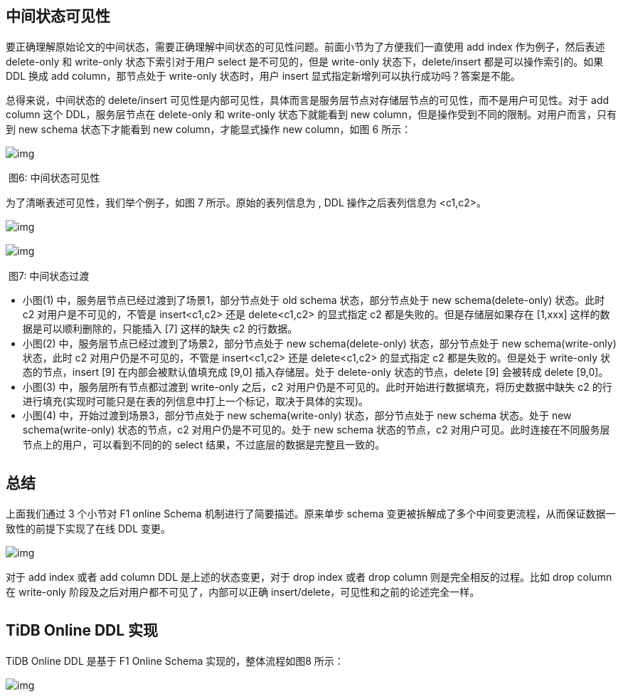 
## **中间状态可见性**

要正确理解原始论文的中间状态，需要正确理解中间状态的可见性问题。前面小节为了方便我们一直使用 add index 作为例子，然后表述 delete-only 和 write-only 状态下索引对于用户 select 是不可见的，但是 write-only 状态下，delete/insert 都是可以操作索引的。如果 DDL 换成 add column，那节点处于 write-only 状态时，用户 insert 显式指定新增列可以执行成功吗？答案是不能。

总得来说，中间状态的 delete/insert 可见性是内部可见性，具体而言是服务层节点对存储层节点的可见性，而不是用户可见性。对于 add column 这个 DDL，服务层节点在 delete-only 和 write-only 状态下就能看到 new column，但是操作受到不同的限制。对用户而言，只有到 new schema 状态下才能看到 new column，才能显式操作 new column，如图 6 所示：

![img](https://lh6.googleusercontent.com/4zq6FdrxiUCB5ulyNn5PPyfi7Yo-glOp0wD0iTy_W021-7nVWfwcykTR-EllQhTQnbXHcRLKHKISRBLygQXLPPMZ6Ry-DgOfZACGg1AC_blPeelfYrraAZBQorjLfju1feXIIw0a)

​                                                                                        图6: 中间状态可见性



为了清晰表述可见性，我们举个例子，如图 7 所示。原始的表列信息为 <c1>, DDL 操作之后表列信息为 <c1,c2>。

![img](https://lh3.googleusercontent.com/vWwq3dFTQZzHgUcwno10MeJwBMJTRWpaca3Xw7QYXHlVNZFAqBzZ96xSCCVbYUIXCVI7oxoKrKzWHyYA_HRBVQV6A4mGBCQoL2JgkxBO2MK2Eorj6TBv2cWCHhhbYHumQKeZ5Tfj)

![img](https://lh5.googleusercontent.com/eme0guTtlyX_rsoo-WoKKJ3BUlK95XfIGxAOupsA1JpA28gEEixglBJMtJF2qyFazegskeeCkDVjHNXqMhJPA6QJ2Gx-2cPjBGN0I01kRlkNsTkOYg-ugnwKxAcZpCNlSZBQH7Ij)

​                                                                                          图7: 中间状态过渡

- 小图(1) 中，服务层节点已经过渡到了场景1，部分节点处于 old schema 状态，部分节点处于 new schema(delete-only) 状态。此时 c2 对用户是不可见的，不管是 insert<c1,c2> 还是 delete<c1,c2> 的显式指定 c2 都是失败的。但是存储层如果存在 [1,xxx] 这样的数据是可以顺利删除的，只能插入 [7] 这样的缺失 c2 的行数据。
- 小图(2) 中，服务层节点已经过渡到了场景2，部分节点处于 new schema(delete-only) 状态，部分节点处于 new schema(write-only) 状态，此时 c2 对用户仍是不可见的，不管是 insert<c1,c2> 还是 delete<c1,c2> 的显式指定 c2 都是失败的。但是处于 write-only 状态的节点，insert [9] 在内部会被默认值填充成 [9,0] 插入存储层。处于 delete-only 状态的节点，delete [9] 会被转成 delete [9,0]。
- 小图(3) 中，服务层所有节点都过渡到 write-only 之后，c2 对用户仍是不可见的。此时开始进行数据填充，将历史数据中缺失 c2 的行进行填充(实现时可能只是在表的列信息中打上一个标记，取决于具体的实现)。
- 小图(4) 中，开始过渡到场景3，部分节点处于 new schema(write-only) 状态，部分节点处于 new schema 状态。处于 new schema(write-only) 状态的节点，c2 对用户仍是不可见的。处于 new schema 状态的节点，c2 对用户可见。此时连接在不同服务层节点上的用户，可以看到不同的的 select 结果，不过底层的数据是完整且一致的。



## **总结**

上面我们通过 3 个小节对 F1 online Schema 机制进行了简要描述。原来单步 schema 变更被拆解成了多个中间变更流程，从而保证数据一致性的前提下实现了在线 DDL 变更。

![img](https://lh6.googleusercontent.com/McK30ESPAeCbgyBlO4lkq4CQVRXjwY4MYTCaYKjCm7nggf95EAW3WwavIT-NfkHE9yCp6sJyiUPnnpsF-xOtF01iXvSYNJuv111Go8p4yxoLttd1gAylVUJjqAUwWCLLc-ZcQqn1)

对于 add index 或者 add column DDL 是上述的状态变更，对于 drop index 或者 drop column 则是完全相反的过程。比如 drop column 在 write-only 阶段及之后对用户都不可见了，内部可以正确 insert/delete，可见性和之前的论述完全一样。



## **TiDB Online DDL 实现**

TiDB Online DDL 是基于 F1 Online Schema 实现的，整体流程如图8 所示：

![img](https://lh5.googleusercontent.com/wTuiX1R1Yr00y5WBniqCUYeQavU18-5PlYSYLRWMiTCLt0Jn6AyXOEx-TKcctNpocIka2p_WCMUqnG8rjkXpEcAUAMRFKP5MlDO63yZtugFLyX41eAM0_f3VQ_5PA96adm0Zr9lh)
